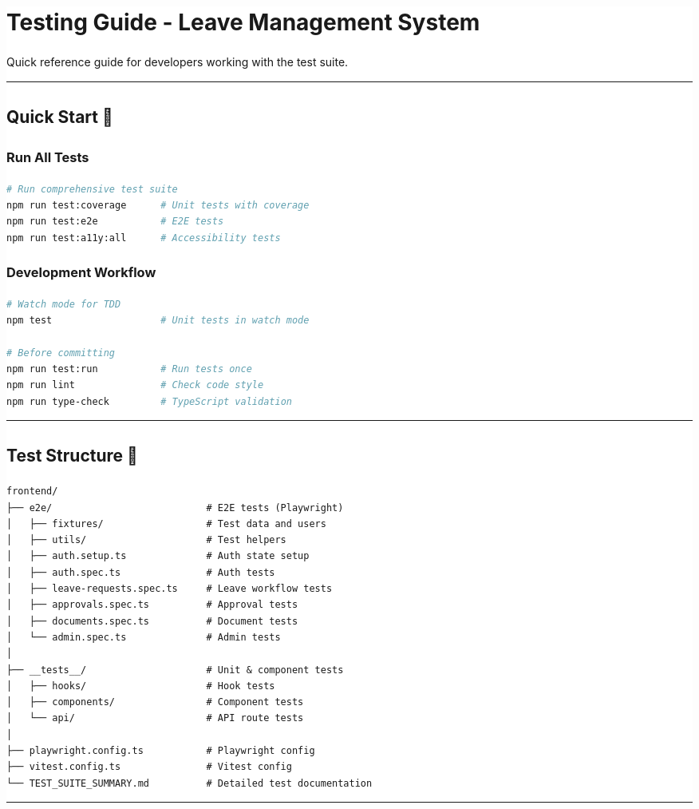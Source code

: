 # Testing Guide - Leave Management System

Quick reference guide for developers working with the test suite.

---

## Quick Start 🚀

### Run All Tests
```bash
# Run comprehensive test suite
npm run test:coverage      # Unit tests with coverage
npm run test:e2e           # E2E tests
npm run test:a11y:all      # Accessibility tests
```

### Development Workflow
```bash
# Watch mode for TDD
npm test                   # Unit tests in watch mode

# Before committing
npm run test:run           # Run tests once
npm run lint               # Check code style
npm run type-check         # TypeScript validation
```

---

## Test Structure 📁

```
frontend/
├── e2e/                           # E2E tests (Playwright)
│   ├── fixtures/                  # Test data and users
│   ├── utils/                     # Test helpers
│   ├── auth.setup.ts              # Auth state setup
│   ├── auth.spec.ts               # Auth tests
│   ├── leave-requests.spec.ts     # Leave workflow tests
│   ├── approvals.spec.ts          # Approval tests
│   ├── documents.spec.ts          # Document tests
│   └── admin.spec.ts              # Admin tests
│
├── __tests__/                     # Unit & component tests
│   ├── hooks/                     # Hook tests
│   ├── components/                # Component tests
│   └── api/                       # API route tests
│
├── playwright.config.ts           # Playwright config
├── vitest.config.ts               # Vitest config
└── TEST_SUITE_SUMMARY.md          # Detailed test documentation
```

---